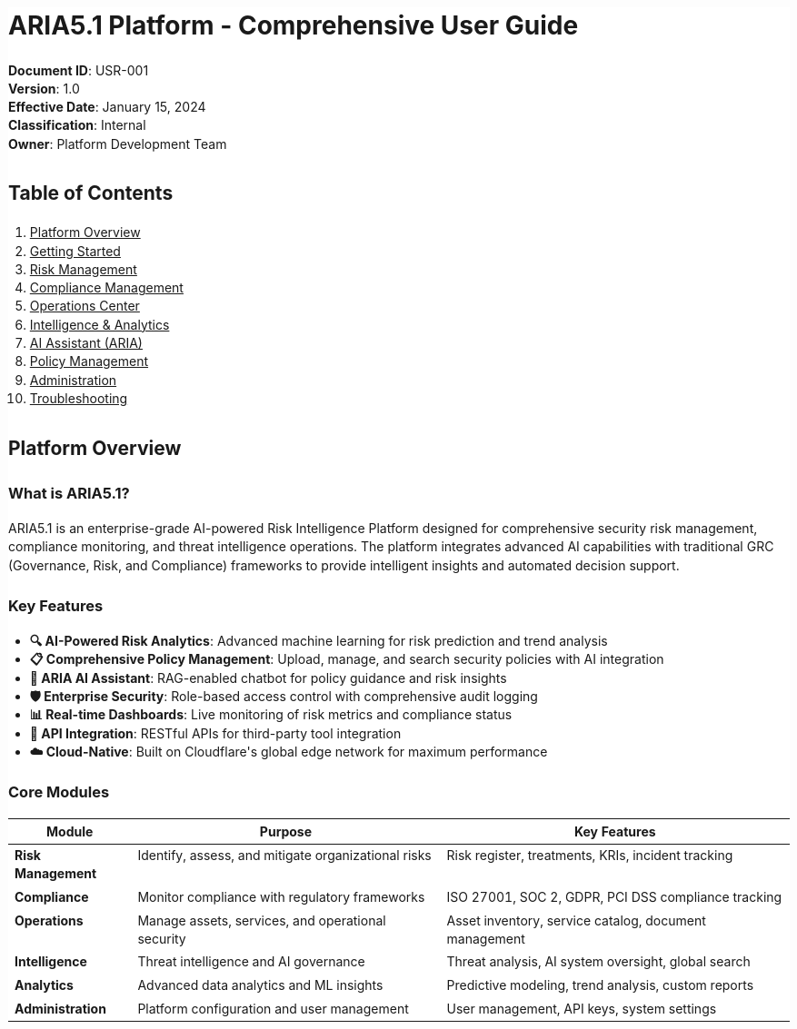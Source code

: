 # ARIA5.1 Platform - Comprehensive User Guide

**Document ID**: USR-001  
**Version**: 1.0  
**Effective Date**: January 15, 2024  
**Classification**: Internal  
**Owner**: Platform Development Team  

## Table of Contents

1. [Platform Overview](#platform-overview)
2. [Getting Started](#getting-started)
3. [Risk Management](#risk-management)
4. [Compliance Management](#compliance-management)
5. [Operations Center](#operations-center)
6. [Intelligence & Analytics](#intelligence--analytics)
7. [AI Assistant (ARIA)](#ai-assistant-aria)
8. [Policy Management](#policy-management)
9. [Administration](#administration)
10. [Troubleshooting](#troubleshooting)

## Platform Overview

### What is ARIA5.1?

ARIA5.1 is an enterprise-grade AI-powered Risk Intelligence Platform designed for comprehensive security risk management, compliance monitoring, and threat intelligence operations. The platform integrates advanced AI capabilities with traditional GRC (Governance, Risk, and Compliance) frameworks to provide intelligent insights and automated decision support.

### Key Features

- **🔍 AI-Powered Risk Analytics**: Advanced machine learning for risk prediction and trend analysis
- **📋 Comprehensive Policy Management**: Upload, manage, and search security policies with AI integration
- **🤖 ARIA AI Assistant**: RAG-enabled chatbot for policy guidance and risk insights
- **🛡️ Enterprise Security**: Role-based access control with comprehensive audit logging
- **📊 Real-time Dashboards**: Live monitoring of risk metrics and compliance status
- **🔗 API Integration**: RESTful APIs for third-party tool integration
- **☁️ Cloud-Native**: Built on Cloudflare's global edge network for maximum performance

### Core Modules

| Module | Purpose | Key Features |
|--------|---------|--------------|
| **Risk Management** | Identify, assess, and mitigate organizational risks | Risk register, treatments, KRIs, incident tracking |
| **Compliance** | Monitor compliance with regulatory frameworks | ISO 27001, SOC 2, GDPR, PCI DSS compliance tracking |
| **Operations** | Manage assets, services, and operational security | Asset inventory, service catalog, document management |
| **Intelligence** | Threat intelligence and AI governance | Threat analysis, AI system oversight, global search |
| **Analytics** | Advanced data analytics and ML insights | Predictive modeling, trend analysis, custom reports |
| **Administration** | Platform configuration and user management | User management, API keys, system settings |
